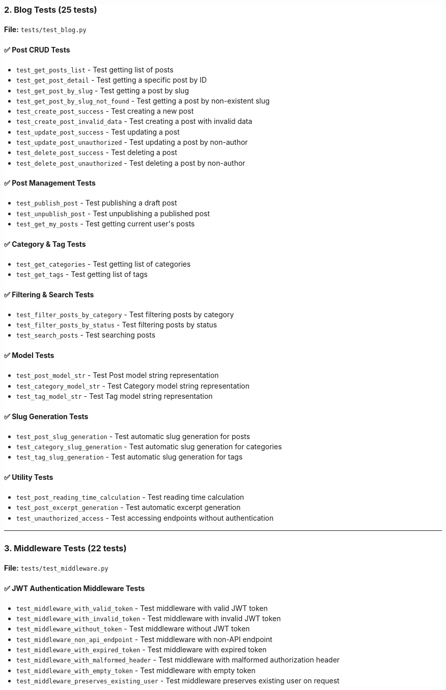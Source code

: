 
### 2. Blog Tests (25 tests)
**File:** `tests/test_blog.py`

#### ✅ Post CRUD Tests
- `test_get_posts_list` - Test getting list of posts
- `test_get_post_detail` - Test getting a specific post by ID
- `test_get_post_by_slug` - Test getting a post by slug
- `test_get_post_by_slug_not_found` - Test getting a post by non-existent slug
- `test_create_post_success` - Test creating a new post
- `test_create_post_invalid_data` - Test creating a post with invalid data
- `test_update_post_success` - Test updating a post
- `test_update_post_unauthorized` - Test updating a post by non-author
- `test_delete_post_success` - Test deleting a post
- `test_delete_post_unauthorized` - Test deleting a post by non-author

#### ✅ Post Management Tests
- `test_publish_post` - Test publishing a draft post
- `test_unpublish_post` - Test unpublishing a published post
- `test_get_my_posts` - Test getting current user's posts

#### ✅ Category & Tag Tests
- `test_get_categories` - Test getting list of categories
- `test_get_tags` - Test getting list of tags

#### ✅ Filtering & Search Tests
- `test_filter_posts_by_category` - Test filtering posts by category
- `test_filter_posts_by_status` - Test filtering posts by status
- `test_search_posts` - Test searching posts

#### ✅ Model Tests
- `test_post_model_str` - Test Post model string representation
- `test_category_model_str` - Test Category model string representation
- `test_tag_model_str` - Test Tag model string representation

#### ✅ Slug Generation Tests
- `test_post_slug_generation` - Test automatic slug generation for posts
- `test_category_slug_generation` - Test automatic slug generation for categories
- `test_tag_slug_generation` - Test automatic slug generation for tags

#### ✅ Utility Tests
- `test_post_reading_time_calculation` - Test reading time calculation
- `test_post_excerpt_generation` - Test automatic excerpt generation
- `test_unauthorized_access` - Test accessing endpoints without authentication

---

### 3. Middleware Tests (22 tests)
**File:** `tests/test_middleware.py`

#### ✅ JWT Authentication Middleware Tests
- `test_middleware_with_valid_token` - Test middleware with valid JWT token
- `test_middleware_with_invalid_token` - Test middleware with invalid JWT token
- `test_middleware_without_token` - Test middleware without JWT token
- `test_middleware_non_api_endpoint` - Test middleware with non-API endpoint
- `test_middleware_with_expired_token` - Test middleware with expired token
- `test_middleware_with_malformed_header` - Test middleware with malformed authorization header
- `test_middleware_with_empty_token` - Test middleware with empty token
- `test_middleware_preserves_existing_user` - Test middleware preserves existing user on request
